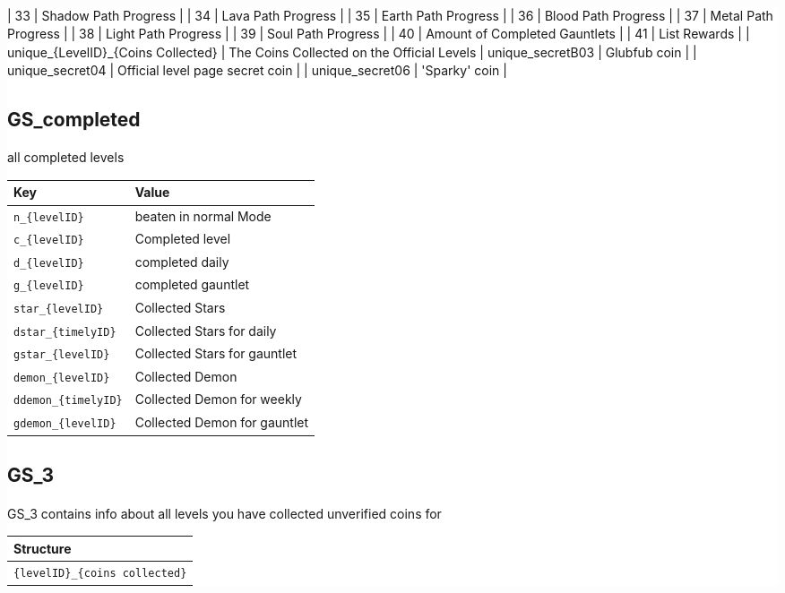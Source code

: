 | 33 | Shadow Path Progress |
| 34 | Lava Path Progress |
| 35 | Earth Path Progress |
| 36 | Blood Path Progress |
| 37 | Metal Path Progress |
| 38 | Light Path Progress |
| 39 | Soul Path Progress |
| 40 | Amount of Completed Gauntlets |
| 41 | List Rewards |
| unique_{LevelID}_{Coins Collected} | The Coins Collected on the Official Levels
| unique_secretB03 | Glubfub coin |
| unique_secret04 | Official level page secret coin |
| unique_secret06 | 'Sparky' coin |

## GS_completed

all completed levels

| Key | Value |
|:----|:------|
| `n_{levelID}`| beaten in normal Mode |
| `c_{levelID}` | Completed level|
| `d_{levelID}` | completed daily
| `g_{levelID}` | completed gauntlet
| `star_{levelID}` | Collected Stars|
| `dstar_{timelyID}` | Collected Stars for daily|
| `gstar_{levelID}` | Collected Stars for gauntlet |
| `demon_{levelID}` | Collected Demon |
| `ddemon_{timelyID}` | Collected Demon for weekly|
| `gdemon_{levelID}` | Collected Demon for gauntlet|

## GS_3

GS_3 contains info about all levels you have collected unverified coins for

| Structure |
|:----------|
|`{levelID}_{coins collected}`|
